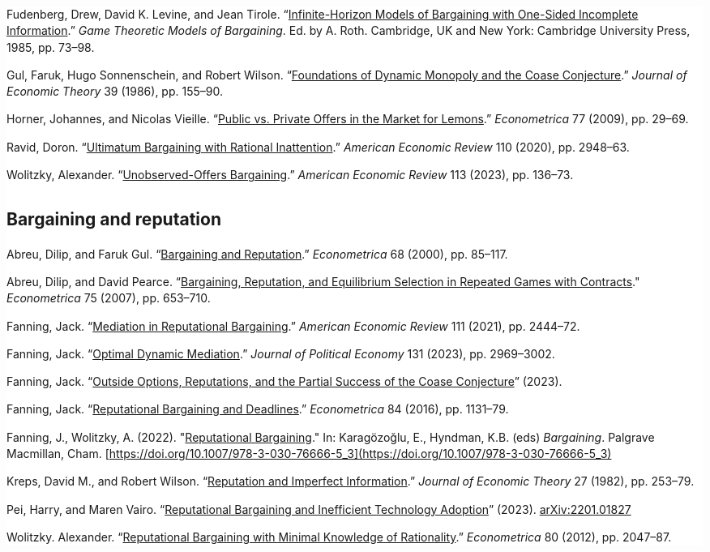 Fudenberg, Drew, David K. Levine, and Jean Tirole. “[Infinite-Horizon Models of Bargaining with One-Sided Incomplete Information](https://books.google.com/books?hl=en&lr=&id=zY0Ljv6AeV8C&oi=fnd&pg=PA73&dq=Drew+Fudenberg,+David+K.+Levine,+and+Jean+Tirole.+%E2%80%9CInfinite-Horizon%0D%0AModels+of+Bargaining+with+One-Sided+Incomplete+Information%E2%80%9D.+Game%0D%0ATheoretic+Models+of+Bargaining.+Ed.+by+A.+Roth.+Cambridge,+UK+and%0D%0ANew+York:+Cambridge+University+Press,+1985,+pp.+73%E2%80%9398.&ots=RhSgW-C6pi&sig=Uhr2E5M9gr-gAErwaLf6FxqTKzA#v=onepage&q&f=false).” *Game Theoretic Models of Bargaining*. Ed. by A. Roth. Cambridge, UK and New York: Cambridge University Press, 1985, pp. 73–98.

Gul, Faruk, Hugo Sonnenschein, and Robert Wilson. “[Foundations of Dynamic Monopoly and the Coase Conjecture](https://www.sciencedirect.com/science/article/pii/0022053186900244).” *Journal of Economic Theory* 39 (1986), pp. 155–90.

Horner, Johannes, and Nicolas Vieille. “[Public vs. Private Offers in the Market for Lemons](https://onlinelibrary.wiley.com/doi/abs/10.3982/ECTA6917?casa_token=shr4Mos4iEsAAAAA:1BV3Wy3C75LQwAxi7VqEH5RK3QiHJrF1ubxWNo32X0RqwSJ8ob3rkwEbaYiHg8uIcEnf0P-HAEYg2D3N).” *Econometrica* 77 (2009), pp. 29–69.

Ravid, Doron. “[Ultimatum Bargaining with Rational Inattention](https://www.jstor.org/stable/26966321?seq=1).” *American Economic Review* 110 (2020), pp. 2948–63.

Wolitzky, Alexander. “[Unobserved-Offers Bargaining](https://www.aeaweb.org/articles?id=10.1257/aer.20211524).” *American Economic Review* 113 (2023), pp. 136–73.

## Bargaining and reputation

Abreu, Dilip, and Faruk Gul. “[Bargaining and Reputation](https://onlinelibrary.wiley.com/doi/pdf/10.1111/1468-0262.00094?casa_token=SeiyjEV9ZtgAAAAA:9ZFTrkY-jrJ_mjEobf2P1XftoFsnBoB9_ELOG3jtmGcX1PvlYs-gP1h3gZvgMGYHdrEW58wyYwdKzYS6AA).” *Econometrica* 68 (2000), pp. 85–117.

Abreu, Dilip, and David Pearce. “[Bargaining, Reputation, and Equilibrium Selection in Repeated Games with Contracts](https://onlinelibrary.wiley.com/doi/pdf/10.1111/j.1468-0262.2007.00765.x?casa_token=jjp3QFkHU4MAAAAA:j5VtHwLIj5YWkyuN6Rdi3oK0eQ0uZpLtUDrzoplJa_OciZbbHKkQ_p3gPE5L6GqBNHm3n75qthIK0-lr)." *Econometrica* 75 (2007), pp. 653–710.

Fanning, Jack. “[Mediation in Reputational Bargaining](https://www.jstor.org/stable/27086081).” *American Economic Review* 111 (2021), pp. 2444–72.

Fanning, Jack. “[Optimal Dynamic Mediation](https://www.journals.uchicago.edu/doi/full/10.1086/724858?casa_token=qHhiI7KXKQkAAAAA%3A_YqPNax0_ApR0K1DNfnw7V5RW-1AWDQuAtlFd80QNJ1-oRvFVvfLsEpIn1k-8wM6-KF6ko_OSRN_lw).” *Journal of Political Economy* 131 (2023), pp. 2969–3002.

Fanning, Jack. “[Outside Options, Reputations, and the Partial Success of the Coase Conjecture](https://www.bc.edu/content/dam/bc1/schools/mcas/economics/pdf/seminars/outside%20options%20coase%2022-07-06.pdf)” (2023).

Fanning, Jack. “[Reputational Bargaining and Deadlines](https://doi.org/10.3982/ECTA12628).” *Econometrica* 84 (2016), pp. 1131–79.

Fanning, J., Wolitzky, A. (2022). "[Reputational Bargaining](https://economics.mit.edu/sites/default/files/publications/Reputational_bargaining_chapter.pdf)." In: Karagözoğlu, E., Hyndman, K.B. (eds) *Bargaining*. Palgrave Macmillan, Cham. [https://doi.org/10.1007/978-3-030-76666-5_3](https://doi.org/10.1007/978-3-030-76666-5_3)

Kreps, David M., and Robert Wilson. “[Reputation and Imperfect Information](https://www.sciencedirect.com/science/article/pii/0022053182900308).” *Journal of Economic Theory* 27 (1982), pp. 253–79.

Pei, Harry, and Maren Vairo. “[Reputational Bargaining and Inefficient Technology Adoption](https://arxiv.org/pdf/2201.01827)” (2023). [arXiv:2201.01827](https://arxiv.org/abs/2201.01827)

Wolitzky. Alexander. “[Reputational Bargaining with Minimal Knowledge of Rationality](https://onlinelibrary.wiley.com/doi/abs/10.3982/ECTA9865?casa_token=kSjieNw0NUgAAAAA:tW2ZdeHk7qu_v1IUnlCgT3nDSVRY6Or7V4vBROBGt6SMwHNet9Et49D91dmi64JiJ_Eyd7PEGZ77T_XQ).” *Econometrica* 80 (2012), pp. 2047–87.